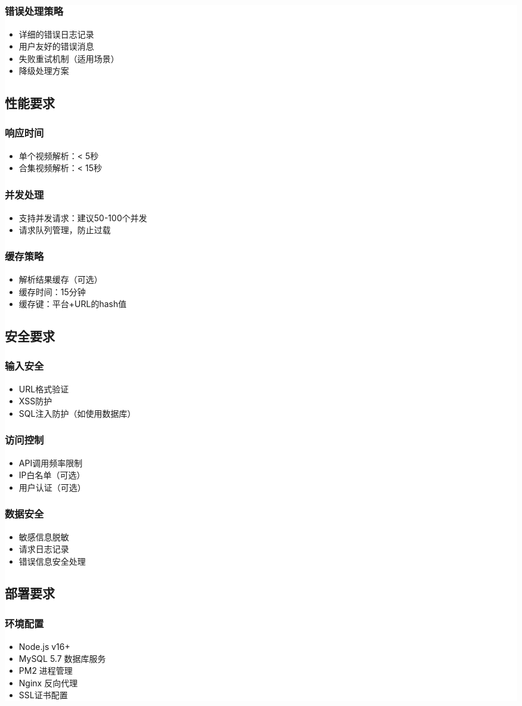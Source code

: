 ### 错误处理策略
- 详细的错误日志记录
- 用户友好的错误消息
- 失败重试机制（适用场景）
- 降级处理方案

## 性能要求

### 响应时间
- 单个视频解析：< 5秒
- 合集视频解析：< 15秒

### 并发处理
- 支持并发请求：建议50-100个并发
- 请求队列管理，防止过载

### 缓存策略
- 解析结果缓存（可选）
- 缓存时间：15分钟
- 缓存键：平台+URL的hash值

## 安全要求

### 输入安全
- URL格式验证
- XSS防护
- SQL注入防护（如使用数据库）

### 访问控制
- API调用频率限制
- IP白名单（可选）
- 用户认证（可选）

### 数据安全
- 敏感信息脱敏
- 请求日志记录
- 错误信息安全处理

## 部署要求

### 环境配置
- Node.js v16+
- MySQL 5.7 数据库服务
- PM2 进程管理
- Nginx 反向代理
- SSL证书配置
